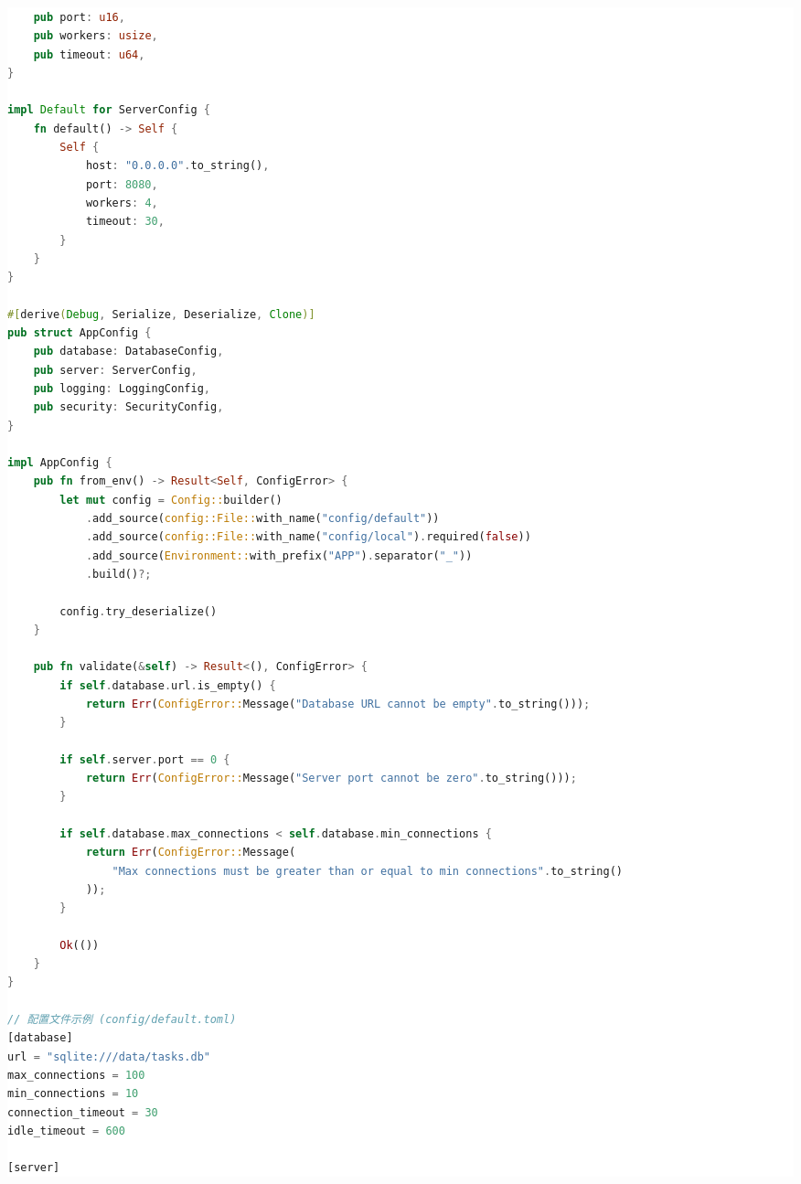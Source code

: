 ```rust
    pub port: u16,
    pub workers: usize,
    pub timeout: u64,
}

impl Default for ServerConfig {
    fn default() -> Self {
        Self {
            host: "0.0.0.0".to_string(),
            port: 8080,
            workers: 4,
            timeout: 30,
        }
    }
}

#[derive(Debug, Serialize, Deserialize, Clone)]
pub struct AppConfig {
    pub database: DatabaseConfig,
    pub server: ServerConfig,
    pub logging: LoggingConfig,
    pub security: SecurityConfig,
}

impl AppConfig {
    pub fn from_env() -> Result<Self, ConfigError> {
        let mut config = Config::builder()
            .add_source(config::File::with_name("config/default"))
            .add_source(config::File::with_name("config/local").required(false))
            .add_source(Environment::with_prefix("APP").separator("_"))
            .build()?;
        
        config.try_deserialize()
    }
    
    pub fn validate(&self) -> Result<(), ConfigError> {
        if self.database.url.is_empty() {
            return Err(ConfigError::Message("Database URL cannot be empty".to_string()));
        }
        
        if self.server.port == 0 {
            return Err(ConfigError::Message("Server port cannot be zero".to_string()));
        }
        
        if self.database.max_connections < self.database.min_connections {
            return Err(ConfigError::Message(
                "Max connections must be greater than or equal to min connections".to_string()
            ));
        }
        
        Ok(())
    }
}

// 配置文件示例 (config/default.toml)
[database]
url = "sqlite:///data/tasks.db"
max_connections = 100
min_connections = 10
connection_timeout = 30
idle_timeout = 600

[server]
```